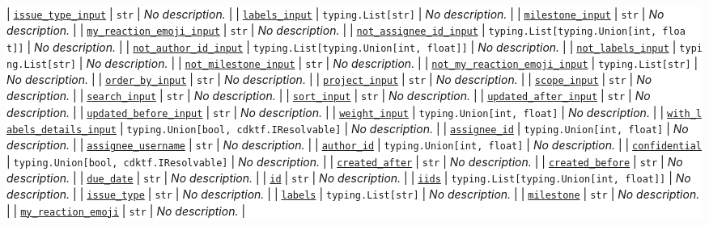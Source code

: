 | <code><a href="#@cdktf/provider-gitlab.dataGitlabProjectIssues.DataGitlabProjectIssues.property.issueTypeInput">issue_type_input</a></code> | <code>str</code> | *No description.* |
| <code><a href="#@cdktf/provider-gitlab.dataGitlabProjectIssues.DataGitlabProjectIssues.property.labelsInput">labels_input</a></code> | <code>typing.List[str]</code> | *No description.* |
| <code><a href="#@cdktf/provider-gitlab.dataGitlabProjectIssues.DataGitlabProjectIssues.property.milestoneInput">milestone_input</a></code> | <code>str</code> | *No description.* |
| <code><a href="#@cdktf/provider-gitlab.dataGitlabProjectIssues.DataGitlabProjectIssues.property.myReactionEmojiInput">my_reaction_emoji_input</a></code> | <code>str</code> | *No description.* |
| <code><a href="#@cdktf/provider-gitlab.dataGitlabProjectIssues.DataGitlabProjectIssues.property.notAssigneeIdInput">not_assignee_id_input</a></code> | <code>typing.List[typing.Union[int, float]]</code> | *No description.* |
| <code><a href="#@cdktf/provider-gitlab.dataGitlabProjectIssues.DataGitlabProjectIssues.property.notAuthorIdInput">not_author_id_input</a></code> | <code>typing.List[typing.Union[int, float]]</code> | *No description.* |
| <code><a href="#@cdktf/provider-gitlab.dataGitlabProjectIssues.DataGitlabProjectIssues.property.notLabelsInput">not_labels_input</a></code> | <code>typing.List[str]</code> | *No description.* |
| <code><a href="#@cdktf/provider-gitlab.dataGitlabProjectIssues.DataGitlabProjectIssues.property.notMilestoneInput">not_milestone_input</a></code> | <code>str</code> | *No description.* |
| <code><a href="#@cdktf/provider-gitlab.dataGitlabProjectIssues.DataGitlabProjectIssues.property.notMyReactionEmojiInput">not_my_reaction_emoji_input</a></code> | <code>typing.List[str]</code> | *No description.* |
| <code><a href="#@cdktf/provider-gitlab.dataGitlabProjectIssues.DataGitlabProjectIssues.property.orderByInput">order_by_input</a></code> | <code>str</code> | *No description.* |
| <code><a href="#@cdktf/provider-gitlab.dataGitlabProjectIssues.DataGitlabProjectIssues.property.projectInput">project_input</a></code> | <code>str</code> | *No description.* |
| <code><a href="#@cdktf/provider-gitlab.dataGitlabProjectIssues.DataGitlabProjectIssues.property.scopeInput">scope_input</a></code> | <code>str</code> | *No description.* |
| <code><a href="#@cdktf/provider-gitlab.dataGitlabProjectIssues.DataGitlabProjectIssues.property.searchInput">search_input</a></code> | <code>str</code> | *No description.* |
| <code><a href="#@cdktf/provider-gitlab.dataGitlabProjectIssues.DataGitlabProjectIssues.property.sortInput">sort_input</a></code> | <code>str</code> | *No description.* |
| <code><a href="#@cdktf/provider-gitlab.dataGitlabProjectIssues.DataGitlabProjectIssues.property.updatedAfterInput">updated_after_input</a></code> | <code>str</code> | *No description.* |
| <code><a href="#@cdktf/provider-gitlab.dataGitlabProjectIssues.DataGitlabProjectIssues.property.updatedBeforeInput">updated_before_input</a></code> | <code>str</code> | *No description.* |
| <code><a href="#@cdktf/provider-gitlab.dataGitlabProjectIssues.DataGitlabProjectIssues.property.weightInput">weight_input</a></code> | <code>typing.Union[int, float]</code> | *No description.* |
| <code><a href="#@cdktf/provider-gitlab.dataGitlabProjectIssues.DataGitlabProjectIssues.property.withLabelsDetailsInput">with_labels_details_input</a></code> | <code>typing.Union[bool, cdktf.IResolvable]</code> | *No description.* |
| <code><a href="#@cdktf/provider-gitlab.dataGitlabProjectIssues.DataGitlabProjectIssues.property.assigneeId">assignee_id</a></code> | <code>typing.Union[int, float]</code> | *No description.* |
| <code><a href="#@cdktf/provider-gitlab.dataGitlabProjectIssues.DataGitlabProjectIssues.property.assigneeUsername">assignee_username</a></code> | <code>str</code> | *No description.* |
| <code><a href="#@cdktf/provider-gitlab.dataGitlabProjectIssues.DataGitlabProjectIssues.property.authorId">author_id</a></code> | <code>typing.Union[int, float]</code> | *No description.* |
| <code><a href="#@cdktf/provider-gitlab.dataGitlabProjectIssues.DataGitlabProjectIssues.property.confidential">confidential</a></code> | <code>typing.Union[bool, cdktf.IResolvable]</code> | *No description.* |
| <code><a href="#@cdktf/provider-gitlab.dataGitlabProjectIssues.DataGitlabProjectIssues.property.createdAfter">created_after</a></code> | <code>str</code> | *No description.* |
| <code><a href="#@cdktf/provider-gitlab.dataGitlabProjectIssues.DataGitlabProjectIssues.property.createdBefore">created_before</a></code> | <code>str</code> | *No description.* |
| <code><a href="#@cdktf/provider-gitlab.dataGitlabProjectIssues.DataGitlabProjectIssues.property.dueDate">due_date</a></code> | <code>str</code> | *No description.* |
| <code><a href="#@cdktf/provider-gitlab.dataGitlabProjectIssues.DataGitlabProjectIssues.property.id">id</a></code> | <code>str</code> | *No description.* |
| <code><a href="#@cdktf/provider-gitlab.dataGitlabProjectIssues.DataGitlabProjectIssues.property.iids">iids</a></code> | <code>typing.List[typing.Union[int, float]]</code> | *No description.* |
| <code><a href="#@cdktf/provider-gitlab.dataGitlabProjectIssues.DataGitlabProjectIssues.property.issueType">issue_type</a></code> | <code>str</code> | *No description.* |
| <code><a href="#@cdktf/provider-gitlab.dataGitlabProjectIssues.DataGitlabProjectIssues.property.labels">labels</a></code> | <code>typing.List[str]</code> | *No description.* |
| <code><a href="#@cdktf/provider-gitlab.dataGitlabProjectIssues.DataGitlabProjectIssues.property.milestone">milestone</a></code> | <code>str</code> | *No description.* |
| <code><a href="#@cdktf/provider-gitlab.dataGitlabProjectIssues.DataGitlabProjectIssues.property.myReactionEmoji">my_reaction_emoji</a></code> | <code>str</code> | *No description.* |